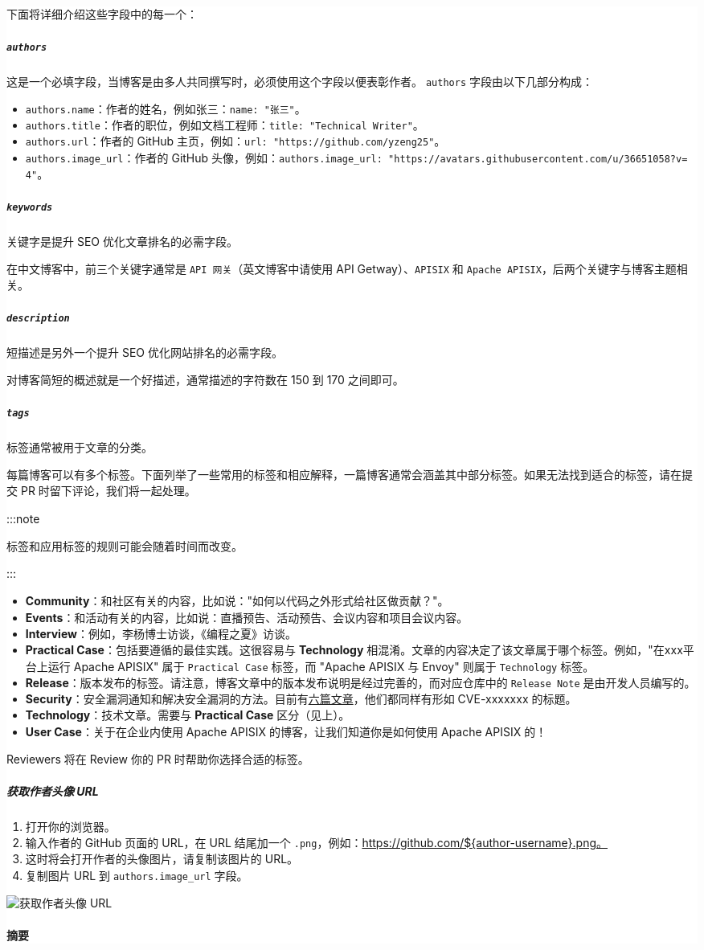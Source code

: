 下面将详细介绍这些字段中的每一个：

##### `authors`

这是一个必填字段，当博客是由多人共同撰写时，必须使用这个字段以便表彰作者。 `authors` 字段由以下几部分构成：

- `authors.name`：作者的姓名，例如张三：`name: "张三"`。
- `authors.title`：作者的职位，例如文档工程师：`title: "Technical Writer"`。
- `authors.url`：作者的 GitHub 主页，例如：`url: "https://github.com/yzeng25"`。
- `authors.image_url`：作者的 GitHub 头像，例如：`authors.image_url: "https://avatars.githubusercontent.com/u/36651058?v=4"`。

##### `keywords`

关键字是提升 SEO 优化文章排名的必需字段。

在中文博客中，前三个关键字通常是 `API 网关`（英文博客中请使用 API Getway）、`APISIX` 和 `Apache APISIX`，后两个关键字与博客主题相关。

##### `description`

短描述是另外一个提升 SEO 优化网站排名的必需字段。

对博客简短的概述就是一个好描述，通常描述的字符数在 150 到 170 之间即可。

##### `tags`

标签通常被用于文章的分类。

每篇博客可以有多个标签。下面列举了一些常用的标签和相应解释，一篇博客通常会涵盖其中部分标签。如果无法找到适合的标签，请在提交 PR 时留下评论，我们将一起处理。

:::note

标签和应用标签的规则可能会随着时间而改变。

:::

- **Community**：和社区有关的内容，比如说："如何以代码之外形式给社区做贡献？"。
- **Events**：和活动有关的内容，比如说：直播预告、活动预告、会议内容和项目会议内容。
- **Interview**：例如，李杨博士访谈，《编程之夏》访谈。
- **Practical Case**：包括要遵循的最佳实践。这很容易与 **Technology** 相混淆。文章的内容决定了该文章属于哪个标签。例如，"在xxx平台上运行 Apache APISIX" 属于 `Practical Case` 标签，而 "Apache APISIX 与 Envoy" 则属于 `Technology` 标签。
- **Release**：版本发布的标签。请注意，博客文章中的版本发布说明是经过完善的，而对应仓库中的 `Release Note` 是由开发人员编写的。
- **Security**：安全漏洞通知和解决安全漏洞的方法。目前有[六篇文章](/blog/tags/security/)，他们都同样有形如 CVE-xxxxxxx 的标题。
- **Technology**：技术文章。需要与 **Practical Case** 区分（见上）。
- **User Case**：关于在企业内使用 Apache APISIX 的博客，让我们知道你是如何使用 Apache APISIX 的！

Reviewers 将在 Review 你的 PR 时帮助你选择合适的标签。

##### 获取作者头像 URL

1. 打开你的浏览器。
2. 输入作者的 GitHub 页面的 URL，在 URL 结尾加一个 `.png`，例如：https://github.com/${author-username}.png。
3. 这时将会打开作者的头像图片，请复制该图片的 URL。
4. 复制图片 URL 到 `authors.image_url` 字段。

![获取作者头像 URL](https://user-images.githubusercontent.com/49474499/155665803-198d1be0-2878-4c46-9ce1-7e39697eebe8.gif)

#### 摘要
